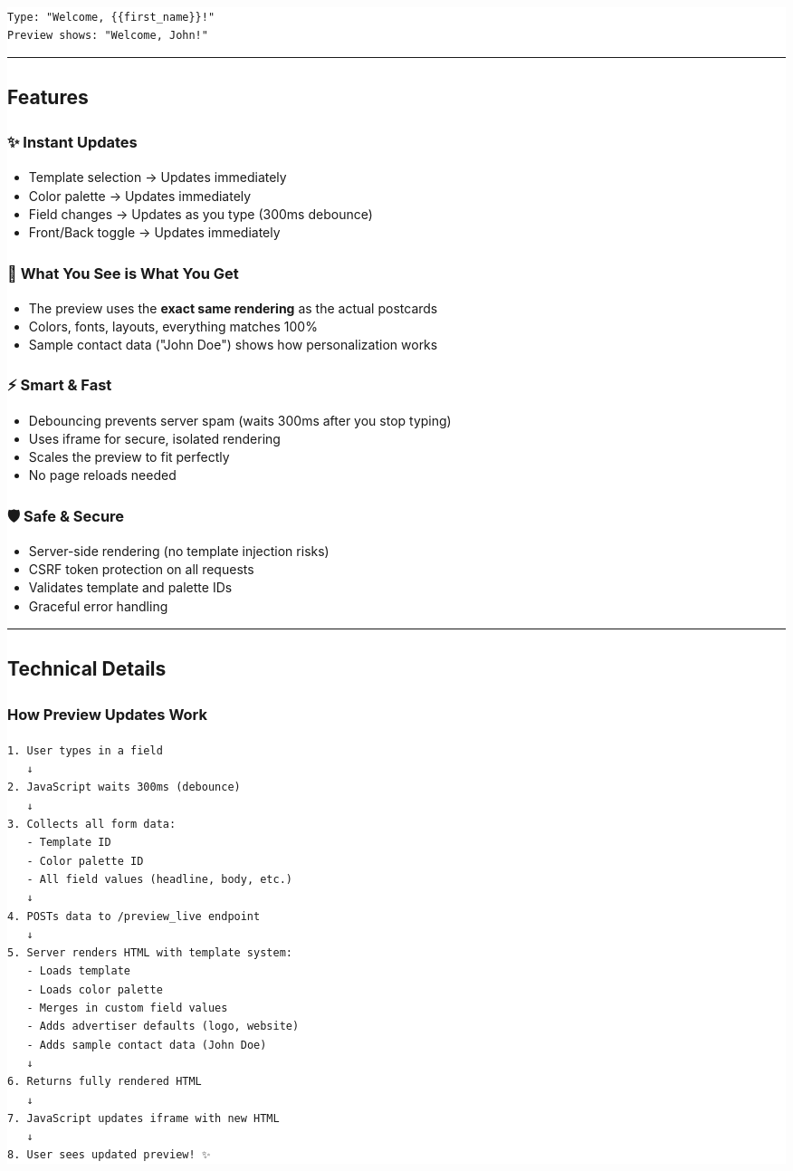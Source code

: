 ```
Type: "Welcome, {{first_name}}!"
Preview shows: "Welcome, John!"
```

---

## Features

### ✨ **Instant Updates**
- Template selection → Updates immediately
- Color palette → Updates immediately  
- Field changes → Updates as you type (300ms debounce)
- Front/Back toggle → Updates immediately

### 🎯 **What You See is What You Get**
- The preview uses the **exact same rendering** as the actual postcards
- Colors, fonts, layouts, everything matches 100%
- Sample contact data ("John Doe") shows how personalization works

### ⚡ **Smart & Fast**
- Debouncing prevents server spam (waits 300ms after you stop typing)
- Uses iframe for secure, isolated rendering
- Scales the preview to fit perfectly
- No page reloads needed

### 🛡️ **Safe & Secure**
- Server-side rendering (no template injection risks)
- CSRF token protection on all requests
- Validates template and palette IDs
- Graceful error handling

---

## Technical Details

### How Preview Updates Work

```
1. User types in a field
   ↓
2. JavaScript waits 300ms (debounce)
   ↓
3. Collects all form data:
   - Template ID
   - Color palette ID
   - All field values (headline, body, etc.)
   ↓
4. POSTs data to /preview_live endpoint
   ↓
5. Server renders HTML with template system:
   - Loads template
   - Loads color palette
   - Merges in custom field values
   - Adds advertiser defaults (logo, website)
   - Adds sample contact data (John Doe)
   ↓
6. Returns fully rendered HTML
   ↓
7. JavaScript updates iframe with new HTML
   ↓
8. User sees updated preview! ✨
```